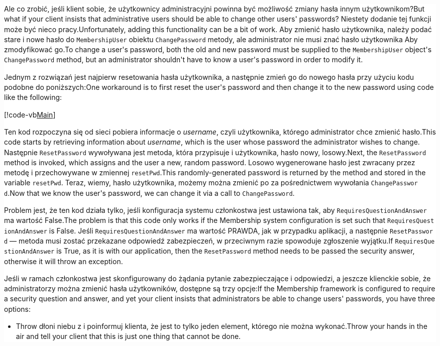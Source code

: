 <span data-ttu-id="b78cb-294">Ale co zrobić, jeśli klient sobie, że użytkownicy administracyjni powinna być możliwość zmiany hasła innym użytkownikom?</span><span class="sxs-lookup"><span data-stu-id="b78cb-294">But what if your client insists that administrative users should be able to change other users' passwords?</span></span> <span data-ttu-id="b78cb-295">Niestety dodanie tej funkcji może być nieco pracy.</span><span class="sxs-lookup"><span data-stu-id="b78cb-295">Unfortunately, adding this functionality can be a bit of work.</span></span> <span data-ttu-id="b78cb-296">Aby zmienić hasło użytkownika, należy podać stare i nowe hasło do `MembershipUser` obiektu `ChangePassword` metody, ale administrator nie musi znać hasło użytkownika Aby zmodyfikować go.</span><span class="sxs-lookup"><span data-stu-id="b78cb-296">To change a user's password, both the old and new password must be supplied to the `MembershipUser` object's `ChangePassword` method, but an administrator shouldn't have to know a user's password in order to modify it.</span></span>

<span data-ttu-id="b78cb-297">Jednym z rozwiązań jest najpierw resetowania hasła użytkownika, a następnie zmień go do nowego hasła przy użyciu kodu podobne do poniższych:</span><span class="sxs-lookup"><span data-stu-id="b78cb-297">One workaround is to first reset the user's password and then change it to the new password using code like the following:</span></span>

[!code-vb[Main](recovering-and-changing-passwords-vb/samples/sample5.vb)]

<span data-ttu-id="b78cb-298">Ten kod rozpoczyna się od sieci pobiera informacje o *username*, czyli użytkownika, którego administrator chce zmienić hasło.</span><span class="sxs-lookup"><span data-stu-id="b78cb-298">This code starts by retrieving information about *username*, which is the user whose password the administrator wishes to change.</span></span> <span data-ttu-id="b78cb-299">Następnie `ResetPassword` wywoływana jest metoda, która przypisuje i użytkownika, hasło nowy, losowy.</span><span class="sxs-lookup"><span data-stu-id="b78cb-299">Next, the `ResetPassword` method is invoked, which assigns and the user a new, random password.</span></span> <span data-ttu-id="b78cb-300">Losowo wygenerowane hasło jest zwracany przez metodę i przechowywane w zmiennej `resetPwd`.</span><span class="sxs-lookup"><span data-stu-id="b78cb-300">This randomly-generated password is returned by the method and stored in the variable `resetPwd`.</span></span> <span data-ttu-id="b78cb-301">Teraz, wiemy, hasło użytkownika, możemy można zmienić po za pośrednictwem wywołania `ChangePassword`.</span><span class="sxs-lookup"><span data-stu-id="b78cb-301">Now that we know the user's password, we can change it via a call to `ChangePassword`.</span></span>

<span data-ttu-id="b78cb-302">Problem jest, że ten kod działa tylko, jeśli konfiguracja systemu członkostwa jest ustawiona tak, aby `RequiresQuestionAndAnswer` ma wartość False.</span><span class="sxs-lookup"><span data-stu-id="b78cb-302">The problem is that this code only works if the Membership system configuration is set such that `RequiresQuestionAndAnswer` is False.</span></span> <span data-ttu-id="b78cb-303">Jeśli `RequiresQuestionAndAnswer` ma wartość PRAWDA, jak w przypadku aplikacji, a następnie `ResetPassword` — metoda musi zostać przekazane odpowiedź zabezpieczeń, w przeciwnym razie spowoduje zgłoszenie wyjątku.</span><span class="sxs-lookup"><span data-stu-id="b78cb-303">If `RequiresQuestionAndAnswer` is True, as it is with our application, then the `ResetPassword` method needs to be passed the security answer, otherwise it will throw an exception.</span></span>

<span data-ttu-id="b78cb-304">Jeśli w ramach członkostwa jest skonfigurowany do żądania pytanie zabezpieczające i odpowiedzi, a jeszcze klienckie sobie, że administratorzy można zmienić hasła użytkowników, dostępne są trzy opcje:</span><span class="sxs-lookup"><span data-stu-id="b78cb-304">If the Membership framework is configured to require a security question and answer, and yet your client insists that administrators be able to change users' passwords, you have three options:</span></span>

- <span data-ttu-id="b78cb-305">Throw dłoni niebu z i poinformuj klienta, że jest to tylko jeden element, którego nie można wykonać.</span><span class="sxs-lookup"><span data-stu-id="b78cb-305">Throw your hands in the air and tell your client that this is just one thing that cannot be done.</span></span>